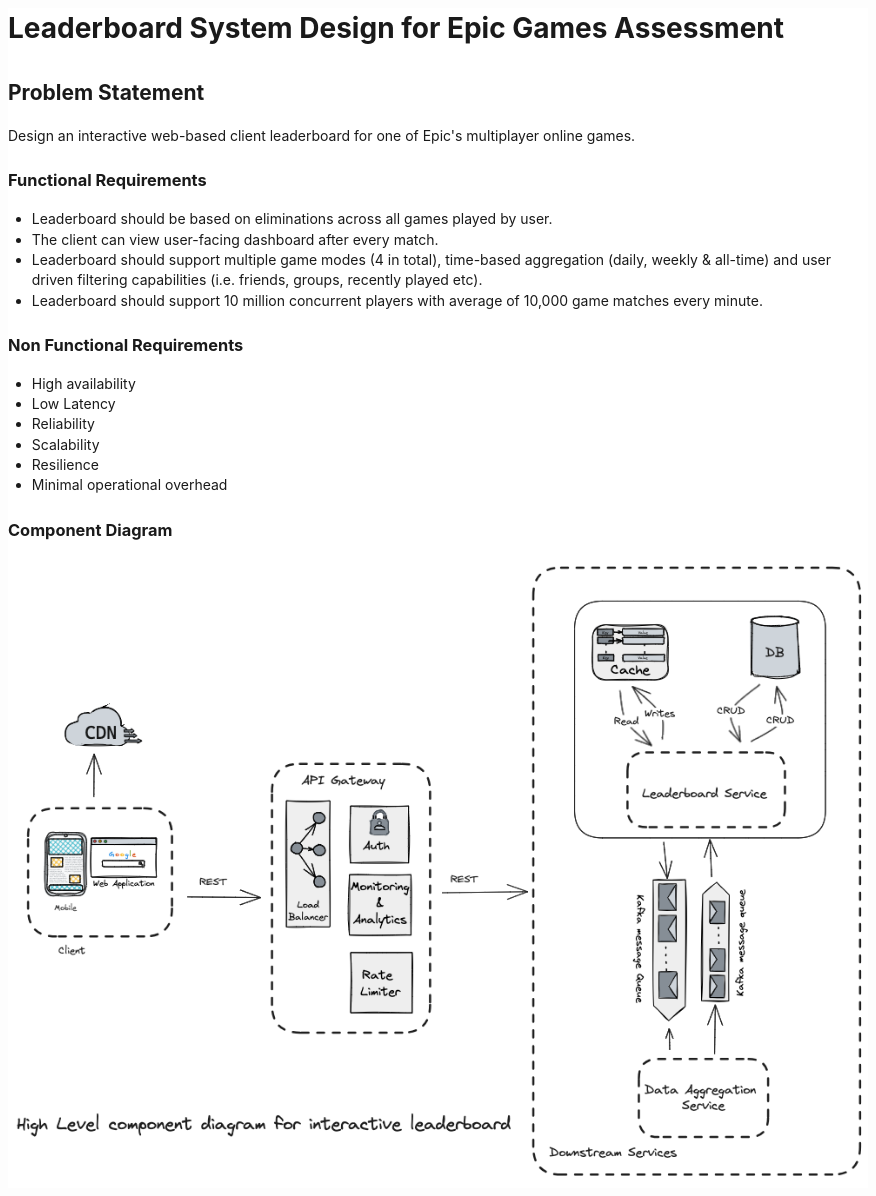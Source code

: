 # Leaderboard System Design for Epic Games Assessment

## Problem Statement

Design an interactive web-based client leaderboard for one of Epic's multiplayer online games.

### Functional Requirements

- Leaderboard should be based on eliminations across all games played by user.
- The client can view user-facing dashboard after every match.
- Leaderboard should support multiple game modes (4 in total), time-based aggregation (daily, weekly & all-time) and user driven filtering capabilities (i.e. friends, groups, recently played etc).
- Leaderboard should support 10 million concurrent players with average of 10,000 game matches every minute.

### Non Functional Requirements

- High availability
- Low Latency
- Reliability
- Scalability
- Resilience
- Minimal operational overhead

### Component Diagram

![diagram](./component-diagram.png)
